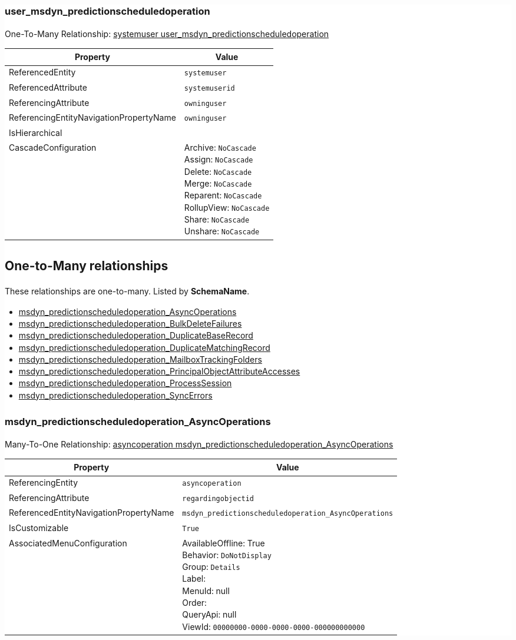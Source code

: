 ### <a name="BKMK_user_msdyn_predictionscheduledoperation"></a> user_msdyn_predictionscheduledoperation

One-To-Many Relationship: [systemuser user_msdyn_predictionscheduledoperation](systemuser.md#BKMK_user_msdyn_predictionscheduledoperation)

|Property|Value|
|---|---|
|ReferencedEntity|`systemuser`|
|ReferencedAttribute|`systemuserid`|
|ReferencingAttribute|`owninguser`|
|ReferencingEntityNavigationPropertyName|`owninguser`|
|IsHierarchical||
|CascadeConfiguration|Archive: `NoCascade`<br />Assign: `NoCascade`<br />Delete: `NoCascade`<br />Merge: `NoCascade`<br />Reparent: `NoCascade`<br />RollupView: `NoCascade`<br />Share: `NoCascade`<br />Unshare: `NoCascade`|


## One-to-Many relationships

These relationships are one-to-many. Listed by **SchemaName**.

- [msdyn_predictionscheduledoperation_AsyncOperations](#BKMK_msdyn_predictionscheduledoperation_AsyncOperations)
- [msdyn_predictionscheduledoperation_BulkDeleteFailures](#BKMK_msdyn_predictionscheduledoperation_BulkDeleteFailures)
- [msdyn_predictionscheduledoperation_DuplicateBaseRecord](#BKMK_msdyn_predictionscheduledoperation_DuplicateBaseRecord)
- [msdyn_predictionscheduledoperation_DuplicateMatchingRecord](#BKMK_msdyn_predictionscheduledoperation_DuplicateMatchingRecord)
- [msdyn_predictionscheduledoperation_MailboxTrackingFolders](#BKMK_msdyn_predictionscheduledoperation_MailboxTrackingFolders)
- [msdyn_predictionscheduledoperation_PrincipalObjectAttributeAccesses](#BKMK_msdyn_predictionscheduledoperation_PrincipalObjectAttributeAccesses)
- [msdyn_predictionscheduledoperation_ProcessSession](#BKMK_msdyn_predictionscheduledoperation_ProcessSession)
- [msdyn_predictionscheduledoperation_SyncErrors](#BKMK_msdyn_predictionscheduledoperation_SyncErrors)

### <a name="BKMK_msdyn_predictionscheduledoperation_AsyncOperations"></a> msdyn_predictionscheduledoperation_AsyncOperations

Many-To-One Relationship: [asyncoperation msdyn_predictionscheduledoperation_AsyncOperations](asyncoperation.md#BKMK_msdyn_predictionscheduledoperation_AsyncOperations)

|Property|Value|
|---|---|
|ReferencingEntity|`asyncoperation`|
|ReferencingAttribute|`regardingobjectid`|
|ReferencedEntityNavigationPropertyName|`msdyn_predictionscheduledoperation_AsyncOperations`|
|IsCustomizable|`True`|
|AssociatedMenuConfiguration|AvailableOffline: True<br />Behavior: `DoNotDisplay`<br />Group: `Details`<br />Label: <br />MenuId: null<br />Order: <br />QueryApi: null<br />ViewId: `00000000-0000-0000-0000-000000000000`|
